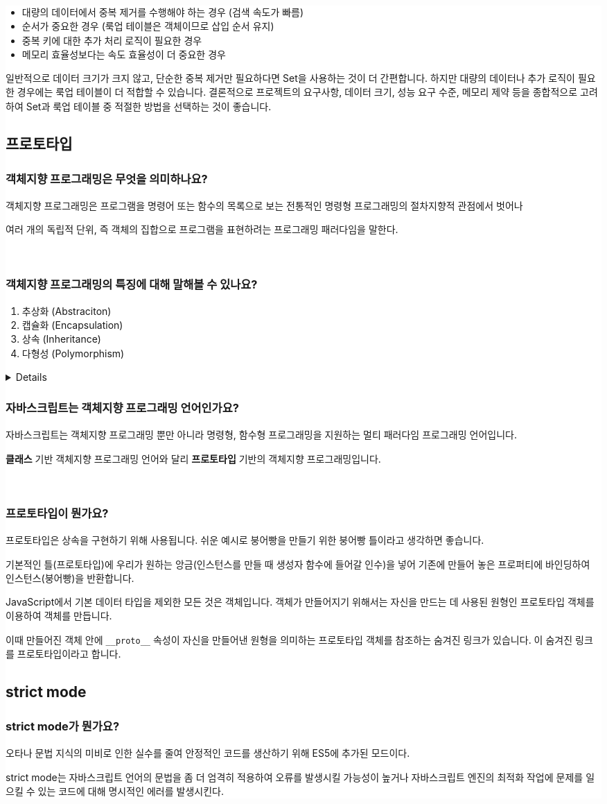 - 대량의 데이터에서 중복 제거를 수행해야 하는 경우 (검색 속도가 빠름)
- 순서가 중요한 경우 (룩업 테이블은 객체이므로 삽입 순서 유지)
- 중복 키에 대한 추가 처리 로직이 필요한 경우
- 메모리 효율성보다는 속도 효율성이 더 중요한 경우

일반적으로 데이터 크기가 크지 않고, 단순한 중복 제거만 필요하다면 Set을 사용하는 것이 더 간편합니다. 하지만 대량의 데이터나 추가 로직이 필요한 경우에는 룩업 테이블이 더 적합할 수 있습니다.
결론적으로 프로젝트의 요구사항, 데이터 크기, 성능 요구 수준, 메모리 제약 등을 종합적으로 고려하여 Set과 룩업 테이블 중 적절한 방법을 선택하는 것이 좋습니다.

## 프로토타입

### 객체지향 프로그래밍은 무엇을 의미하나요?

객체지향 프로그래밍은 프로그램을 명령어 또는 함수의 목록으로 보는 전통적인 명령형 프로그래밍의 절차지향적 관점에서 벗어나

여러 개의 독립적 단위, 즉 객체의 집합으로 프로그램을 표현하려는 프로그래밍 패러다임을 말한다.

<br/>

### 객체지향 프로그래밍의 특징에 대해 말해볼 수 있나요?

1. 추상화 (Abstraciton)
2. 캡슐화 (Encapsulation)
3. 상속 (Inheritance)
4. 다형성 (Polymorphism)

<details></details>

### 자바스크립트는 객체지향 프로그래밍 언어인가요?

자바스크립트는 객체지향 프로그래밍 뿐만 아니라 명령형, 함수형 프로그래밍을 지원하는 멀티 패러다임 프로그래밍 언어입니다.

**클래스** 기반 객체지향 프로그래밍 언어와 달리 **프로토타입** 기반의 객체지향 프로그래밍입니다.

<br/>

### 프로토타입이 뭔가요?

프로토타입은 상속을 구현하기 위해 사용됩니다. 쉬운 예시로 붕어빵을 만들기 위한 붕어빵 틀이라고 생각하면 좋습니다.

기본적인 틀(프로토타입)에 우리가 원하는 앙금(인스턴스를 만들 때 생성자 함수에 들어갈 인수)을 넣어 기존에 만들어 놓은 프로퍼티에 바인딩하여 인스턴스(붕어빵)을 반환합니다.

JavaScript에서 기본 데이터 타입을 제외한 모든 것은 객체입니다. 객체가 만들어지기 위해서는 자신을 만드는 데 사용된 원형인 프로토타입 객체를 이용하여 객체를 만듭니다.

이때 만들어진 객체 안에 `__proto__` 속성이 자신을 만들어낸 원형을 의미하는 프로토타입 객체를 참조하는 숨겨진 링크가 있습니다. 이 숨겨진 링크를 프로토타입이라고 합니다.

## strict mode

### strict mode가 뭔가요?

오타나 문법 지식의 미비로 인한 실수를 줄여 안정적인 코드를 생산하기 위해 ES5에 추가된 모드이다.

strict mode는 자바스크립트 언어의 문법을 좀 더 엄격히 적용하여 오류를 발생시킬 가능성이 높거나 자바스크립트 엔진의 최적화 작업에 문제를 일으킬 수 있는 코드에 대해 명시적인 에러를 발생시킨다.
